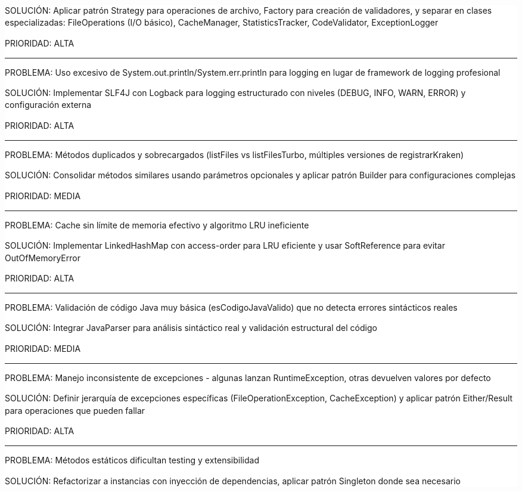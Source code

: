 SOLUCIÓN: Aplicar patrón Strategy para operaciones de archivo, Factory para creación de validadores, y separar en clases especializadas: FileOperations (I/O básico), CacheManager, StatisticsTracker, CodeValidator, ExceptionLogger

PRIORIDAD: ALTA

---

PROBLEMA: Uso excesivo de System.out.println/System.err.println para logging en lugar de framework de logging profesional

SOLUCIÓN: Implementar SLF4J con Logback para logging estructurado con niveles (DEBUG, INFO, WARN, ERROR) y configuración externa

PRIORIDAD: ALTA

---

PROBLEMA: Métodos duplicados y sobrecargados (listFiles vs listFilesTurbo, múltiples versiones de registrarKraken)

SOLUCIÓN: Consolidar métodos similares usando parámetros opcionales y aplicar patrón Builder para configuraciones complejas

PRIORIDAD: MEDIA

---

PROBLEMA: Cache sin límite de memoria efectivo y algoritmo LRU ineficiente

SOLUCIÓN: Implementar LinkedHashMap con access-order para LRU eficiente y usar SoftReference para evitar OutOfMemoryError

PRIORIDAD: ALTA

---

PROBLEMA: Validación de código Java muy básica (esCodigoJavaValido) que no detecta errores sintácticos reales

SOLUCIÓN: Integrar JavaParser para análisis sintáctico real y validación estructural del código

PRIORIDAD: MEDIA

---

PROBLEMA: Manejo inconsistente de excepciones - algunas lanzan RuntimeException, otras devuelven valores por defecto

SOLUCIÓN: Definir jerarquía de excepciones específicas (FileOperationException, CacheException) y aplicar patrón Either/Result para operaciones que pueden fallar

PRIORIDAD: ALTA

---

PROBLEMA: Métodos estáticos dificultan testing y extensibilidad

SOLUCIÓN: Refactorizar a instancias con inyección de dependencias, aplicar patrón Singleton donde sea necesario
